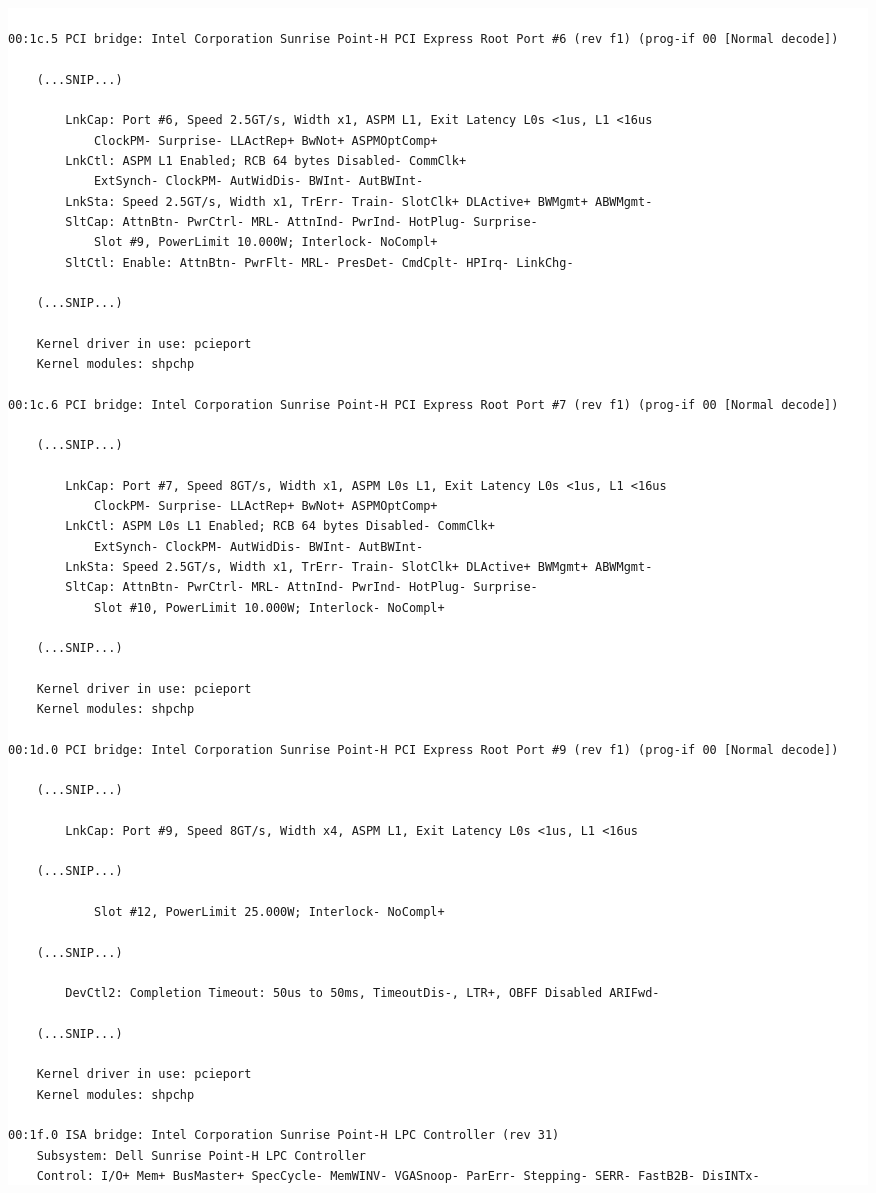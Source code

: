 ``` 

00:1c.5 PCI bridge: Intel Corporation Sunrise Point-H PCI Express Root Port #6 (rev f1) (prog-if 00 [Normal decode])

    (...SNIP...)

        LnkCap: Port #6, Speed 2.5GT/s, Width x1, ASPM L1, Exit Latency L0s <1us, L1 <16us
            ClockPM- Surprise- LLActRep+ BwNot+ ASPMOptComp+
        LnkCtl: ASPM L1 Enabled; RCB 64 bytes Disabled- CommClk+
            ExtSynch- ClockPM- AutWidDis- BWInt- AutBWInt-
        LnkSta: Speed 2.5GT/s, Width x1, TrErr- Train- SlotClk+ DLActive+ BWMgmt+ ABWMgmt-
        SltCap: AttnBtn- PwrCtrl- MRL- AttnInd- PwrInd- HotPlug- Surprise-
            Slot #9, PowerLimit 10.000W; Interlock- NoCompl+
        SltCtl: Enable: AttnBtn- PwrFlt- MRL- PresDet- CmdCplt- HPIrq- LinkChg-

    (...SNIP...)

    Kernel driver in use: pcieport
    Kernel modules: shpchp

00:1c.6 PCI bridge: Intel Corporation Sunrise Point-H PCI Express Root Port #7 (rev f1) (prog-if 00 [Normal decode])

    (...SNIP...)

        LnkCap: Port #7, Speed 8GT/s, Width x1, ASPM L0s L1, Exit Latency L0s <1us, L1 <16us
            ClockPM- Surprise- LLActRep+ BwNot+ ASPMOptComp+
        LnkCtl: ASPM L0s L1 Enabled; RCB 64 bytes Disabled- CommClk+
            ExtSynch- ClockPM- AutWidDis- BWInt- AutBWInt-
        LnkSta: Speed 2.5GT/s, Width x1, TrErr- Train- SlotClk+ DLActive+ BWMgmt+ ABWMgmt-
        SltCap: AttnBtn- PwrCtrl- MRL- AttnInd- PwrInd- HotPlug- Surprise-
            Slot #10, PowerLimit 10.000W; Interlock- NoCompl+

    (...SNIP...)

    Kernel driver in use: pcieport
    Kernel modules: shpchp

00:1d.0 PCI bridge: Intel Corporation Sunrise Point-H PCI Express Root Port #9 (rev f1) (prog-if 00 [Normal decode])

    (...SNIP...)

        LnkCap: Port #9, Speed 8GT/s, Width x4, ASPM L1, Exit Latency L0s <1us, L1 <16us

    (...SNIP...)

            Slot #12, PowerLimit 25.000W; Interlock- NoCompl+

    (...SNIP...)

        DevCtl2: Completion Timeout: 50us to 50ms, TimeoutDis-, LTR+, OBFF Disabled ARIFwd-

    (...SNIP...)

    Kernel driver in use: pcieport
    Kernel modules: shpchp

00:1f.0 ISA bridge: Intel Corporation Sunrise Point-H LPC Controller (rev 31)
    Subsystem: Dell Sunrise Point-H LPC Controller
    Control: I/O+ Mem+ BusMaster+ SpecCycle- MemWINV- VGASnoop- ParErr- Stepping- SERR- FastB2B- DisINTx-
```
